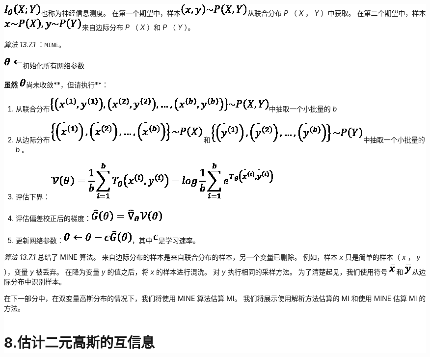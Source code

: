 ![](img/B14853_13_093.png)也称为神经信息测度。 在第一个期望中，样本![](img/B14853_13_094.png)从联合分布 *P* （ *X* ， *Y* ）中获取。 在第二个期望中，样本![](img/B14853_13_095.png)来自边际分布 *P* （ *X* ）和 *P* （ *Y* ）。

*算法 13.7.1* ：`MINE`。

![](img/B14853_13_096.png)初始化所有网络参数

**虽然** ![](img/B14853_13_097.png)尚未收敛**，但请执行**：

1.  从联合分布![](img/B14853_13_098.png)中抽取一个小批量的 *b*
2.  从边际分布![](img/B14853_13_099.png)和![](img/B14853_13_100.png)中抽取一个小批量的 *b* 。
3.  评估下界：![](img/B14853_13_101.png)
4.  评估偏差校正后的梯度：![](img/B14853_13_103.png)

1.  更新网络参数：![](img/B14853_13_102.png)，其中![](img/B14853_13_104.png)是学习速率。

*算法 13.7.1* 总结了 MINE 算法。 来自边际分布的样本是来自联合分布的样本，另一个变量已删除。 例如，样本 *x* 只是简单的样本（ *x* ， *y* ），变量 *y* 被丢弃。 在降为变量 *y* 的值之后，将 *x* 的样本进行混洗。 对 *y* 执行相同的采样方法。 为了清楚起见，我们使用符号![](img/B14853_13_105.png)和![](img/B14853_13_106.png)从边际分布中识别样本。

在下一部分中，在双变量高斯分布的情况下，我们将使用 MINE 算法估算 MI。 我们将展示使用解析方法估算的 MI 和使用 MINE 估算 MI 的方法。

# 8.估计二元高斯的互信息
